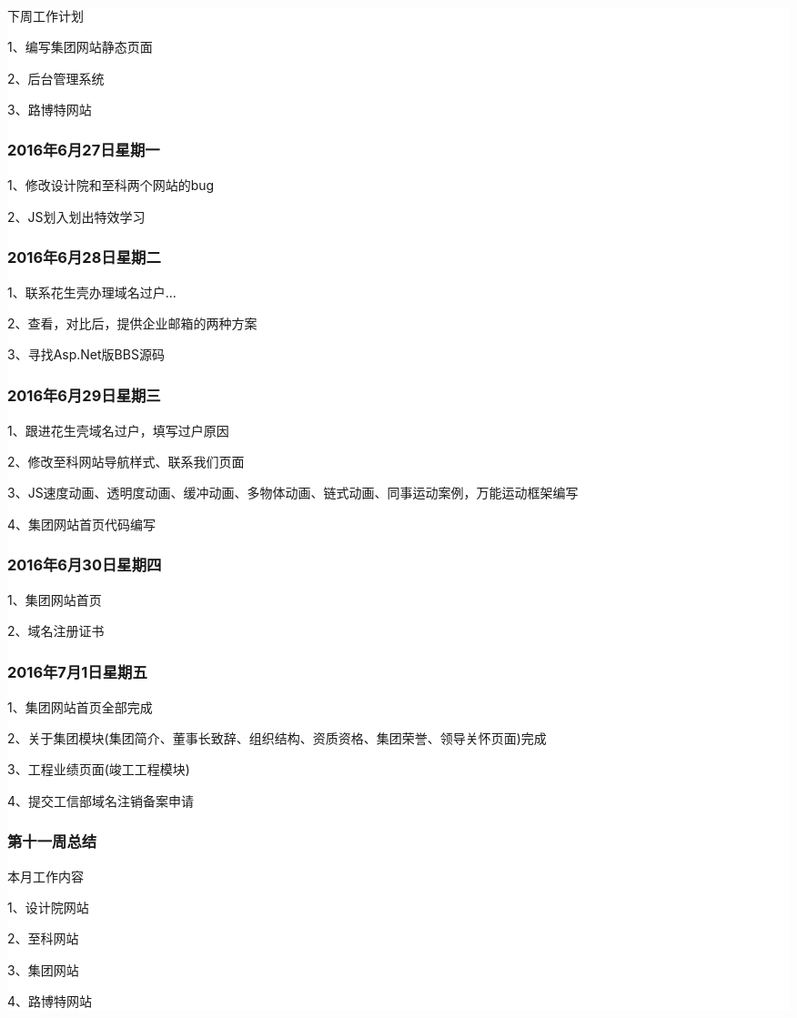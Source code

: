 下周工作计划

1、编写集团网站静态页面

2、后台管理系统

3、路博特网站

### 2016年6月27日星期一

1、修改设计院和至科两个网站的bug

2、JS划入划出特效学习

### 2016年6月28日星期二

1、联系花生壳办理域名过户...

2、查看，对比后，提供企业邮箱的两种方案

3、寻找Asp.Net版BBS源码

### 2016年6月29日星期三

1、跟进花生壳域名过户，填写过户原因

2、修改至科网站导航样式、联系我们页面

3、JS速度动画、透明度动画、缓冲动画、多物体动画、链式动画、同事运动案例，万能运动框架编写

4、集团网站首页代码编写

### 2016年6月30日星期四

1、集团网站首页

2、域名注册证书

### 2016年7月1日星期五

1、集团网站首页全部完成

2、关于集团模块(集团简介、董事长致辞、组织结构、资质资格、集团荣誉、领导关怀页面)完成

3、工程业绩页面(竣工工程模块)

4、提交工信部域名注销备案申请

### 第十一周总结

本月工作内容

1、设计院网站

2、至科网站

3、集团网站

4、路博特网站
